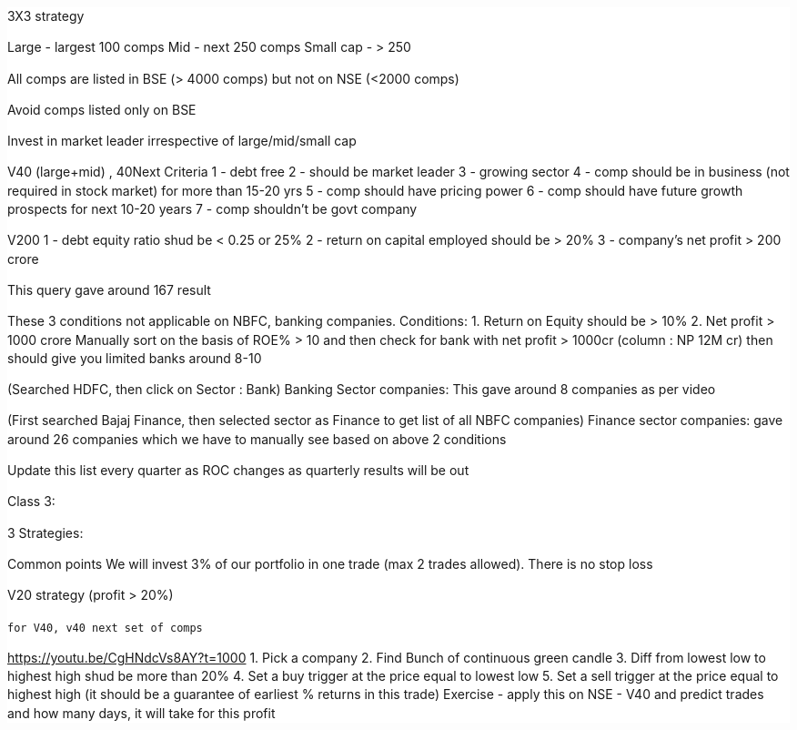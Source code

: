 3X3 strategy

Large - largest 100 comps
Mid - next 250 comps
Small cap - > 250

All comps are listed in BSE (> 4000 comps) but not on NSE (<2000 comps)

Avoid comps listed only on BSE

Invest in market leader irrespective of large/mid/small cap

V40 (large+mid) , 40Next Criteria
	1 - debt free
	2 - should be market leader
	3 - growing sector
	4 - comp should be in business (not required in stock market) for more than 15-20 yrs
	5 - comp should have pricing power
	6 - comp should have future growth prospects for next 10-20 years
	7 - comp shouldn’t be govt company


	

V200
	1 - debt equity ratio shud be < 0.25 or 25%
	2 - return on capital employed should be > 20%
	3 - company’s net profit > 200 crore

This query gave around 167 result

These 3 conditions not applicable on NBFC, banking companies. Conditions:
        1. Return on Equity should be > 10%
        2. Net profit > 1000 crore Manually sort on the basis of ROE% > 10 and then check for bank with net profit > 1000cr (column : NP 12M cr) then should give you limited banks around 8-10

(Searched HDFC, then click on Sector : Bank)
Banking Sector companies: This gave around 8 companies as per video

(First searched Bajaj Finance, then selected sector as Finance to get list of all NBFC companies) Finance sector companies: gave around 26 companies which we have to manually see based on above 2 conditions

Update this list every quarter as ROC changes as quarterly results will be out

Class 3:

3 Strategies:

Common points
We will invest 3% of our portfolio in one trade (max 2 trades allowed).
There is no stop loss

V20 strategy (profit > 20%)



	for V40, v40 next set of comps
	
   https://youtu.be/CgHNdcVs8AY?t=1000
                1. Pick a company
                2. Find Bunch of continuous green candle
                3. Diff from lowest low to highest high shud be more than 20% 
                4. Set a buy trigger at the price equal to  lowest low
                5. Set a sell trigger at the price equal to  highest high (it should be a guarantee of earliest % returns in this trade)
	Exercise - apply this on NSE - V40 and predict trades and how many days, it will take for this profit
